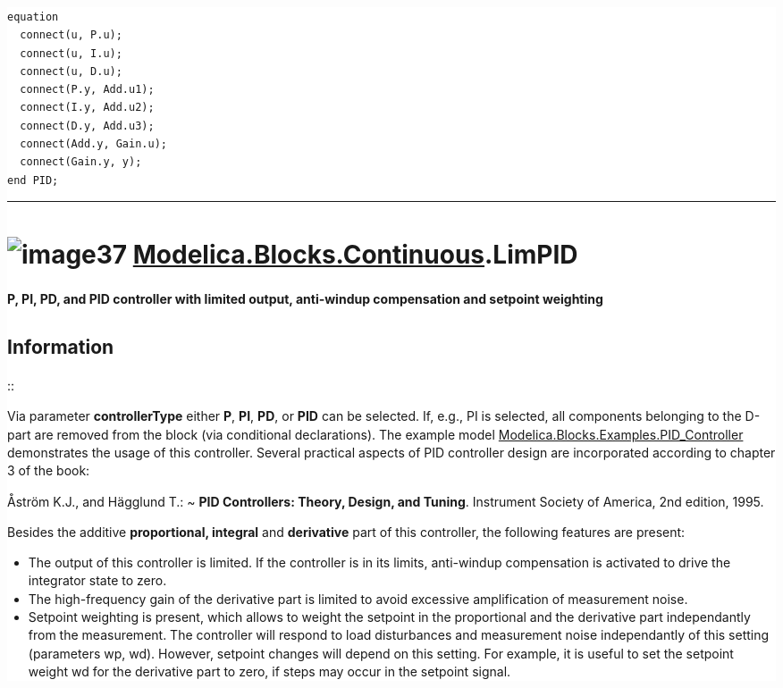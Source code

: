 
    equation 
      connect(u, P.u);
      connect(u, I.u);
      connect(u, D.u);
      connect(P.y, Add.u1);
      connect(I.y, Add.u2);
      connect(D.y, Add.u3);
      connect(Add.y, Gain.u);
      connect(Gain.y, y);
    end PID;

* * * * *

![image37](Modelica.Blocks.Continuous.LimPIDI.png) [Modelica.Blocks.Continuous](Modelica_Blocks_Continuous.html#Modelica.Blocks.Continuous).LimPID
==================================================================================================================================================

**P, PI, PD, and PID controller with limited output, anti-windup
compensation and setpoint weighting**

Information
-----------

::

Via parameter **controllerType** either **P**, **PI**, **PD**, or
**PID** can be selected. If, e.g., PI is selected, all components
belonging to the D-part are removed from the block (via conditional
declarations). The example model
[Modelica.Blocks.Examples.PID\_Controller](Modelica_Blocks_Examples.html#Modelica.Blocks.Examples.PID_Controller)
demonstrates the usage of this controller. Several practical aspects of
PID controller design are incorporated according to chapter 3 of the
book:

Åström K.J., and Hägglund T.:
  ~ **PID Controllers: Theory, Design, and Tuning**. Instrument Society
    of America, 2nd edition, 1995.

Besides the additive **proportional, integral** and **derivative** part
of this controller, the following features are present:

-   The output of this controller is limited. If the controller is in
    its limits, anti-windup compensation is activated to drive the
    integrator state to zero.
-   The high-frequency gain of the derivative part is limited to avoid
    excessive amplification of measurement noise.
-   Setpoint weighting is present, which allows to weight the setpoint
    in the proportional and the derivative part independantly from the
    measurement. The controller will respond to load disturbances and
    measurement noise independantly of this setting (parameters wp, wd).
    However, setpoint changes will depend on this setting. For example,
    it is useful to set the setpoint weight wd for the derivative part
    to zero, if steps may occur in the setpoint signal.
